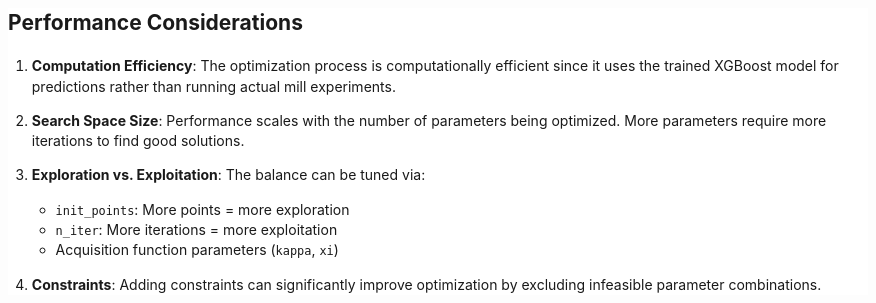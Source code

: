 ## Performance Considerations

1. **Computation Efficiency**: The optimization process is computationally efficient since it uses the trained XGBoost model for predictions rather than running actual mill experiments.

2. **Search Space Size**: Performance scales with the number of parameters being optimized. More parameters require more iterations to find good solutions.

3. **Exploration vs. Exploitation**: The balance can be tuned via:
   - `init_points`: More points = more exploration
   - `n_iter`: More iterations = more exploitation
   - Acquisition function parameters (`kappa`, `xi`)

4. **Constraints**: Adding constraints can significantly improve optimization by excluding infeasible parameter combinations.

